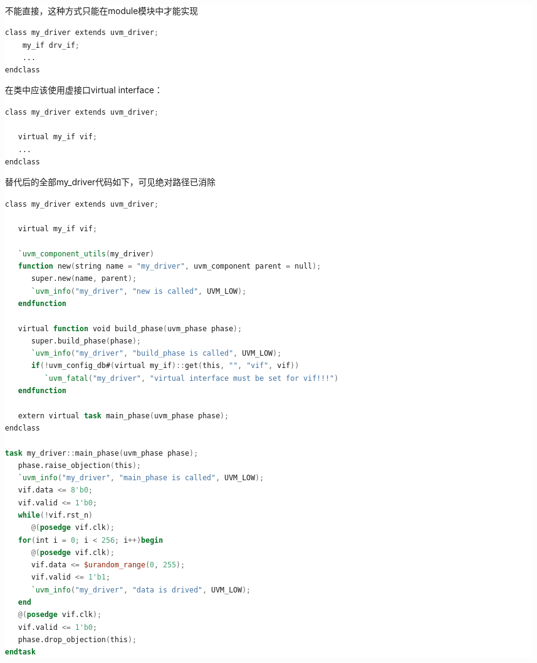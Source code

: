 不能直接，这种方式只能在module模块中才能实现

```verilog
class my_driver extends uvm_driver;
    my_if drv_if;
    ...
endclass
```

在类中应该使用虚接口virtual interface：

```verilog
class my_driver extends uvm_driver;

   virtual my_if vif;
   ...
endclass
```

替代后的全部my_driver代码如下，可见绝对路径已消除

```verilog
class my_driver extends uvm_driver;

   virtual my_if vif;

   `uvm_component_utils(my_driver)
   function new(string name = "my_driver", uvm_component parent = null);
      super.new(name, parent);
      `uvm_info("my_driver", "new is called", UVM_LOW);
   endfunction

   virtual function void build_phase(uvm_phase phase);
      super.build_phase(phase);
      `uvm_info("my_driver", "build_phase is called", UVM_LOW);
      if(!uvm_config_db#(virtual my_if)::get(this, "", "vif", vif))
         `uvm_fatal("my_driver", "virtual interface must be set for vif!!!")
   endfunction

   extern virtual task main_phase(uvm_phase phase);
endclass

task my_driver::main_phase(uvm_phase phase);
   phase.raise_objection(this);
   `uvm_info("my_driver", "main_phase is called", UVM_LOW);
   vif.data <= 8'b0; 
   vif.valid <= 1'b0;
   while(!vif.rst_n)
      @(posedge vif.clk);
   for(int i = 0; i < 256; i++)begin
      @(posedge vif.clk);
      vif.data <= $urandom_range(0, 255);
      vif.valid <= 1'b1;
      `uvm_info("my_driver", "data is drived", UVM_LOW);
   end
   @(posedge vif.clk);
   vif.valid <= 1'b0;
   phase.drop_objection(this);
endtask
```
